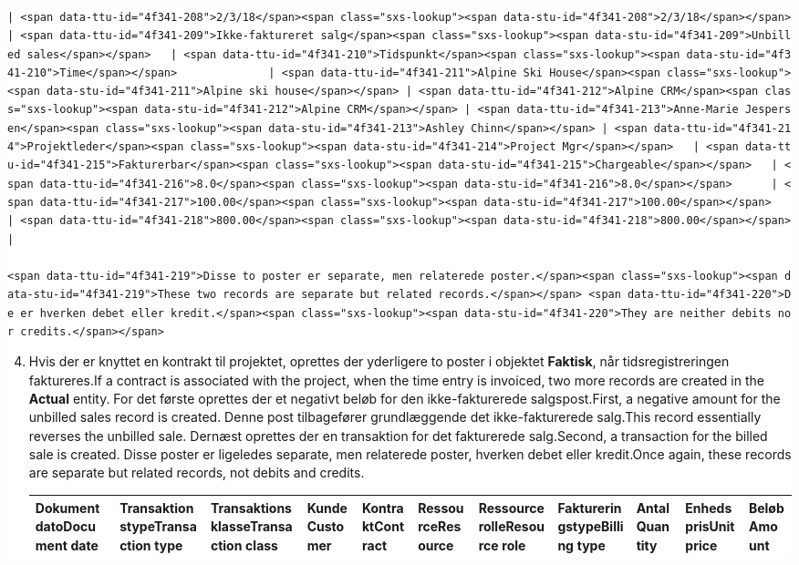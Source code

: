     | <span data-ttu-id="4f341-208">2/3/18</span><span class="sxs-lookup"><span data-stu-id="4f341-208">2/3/18</span></span>        | <span data-ttu-id="4f341-209">Ikke-faktureret salg</span><span class="sxs-lookup"><span data-stu-id="4f341-209">Unbilled sales</span></span>   | <span data-ttu-id="4f341-210">Tidspunkt</span><span class="sxs-lookup"><span data-stu-id="4f341-210">Time</span></span>              | <span data-ttu-id="4f341-211">Alpine Ski House</span><span class="sxs-lookup"><span data-stu-id="4f341-211">Alpine ski house</span></span> | <span data-ttu-id="4f341-212">Alpine CRM</span><span class="sxs-lookup"><span data-stu-id="4f341-212">Alpine CRM</span></span> | <span data-ttu-id="4f341-213">Anne-Marie Jespersen</span><span class="sxs-lookup"><span data-stu-id="4f341-213">Ashley Chinn</span></span> | <span data-ttu-id="4f341-214">Projektleder</span><span class="sxs-lookup"><span data-stu-id="4f341-214">Project Mgr</span></span>   | <span data-ttu-id="4f341-215">Fakturerbar</span><span class="sxs-lookup"><span data-stu-id="4f341-215">Chargeable</span></span>   | <span data-ttu-id="4f341-216">8.0</span><span class="sxs-lookup"><span data-stu-id="4f341-216">8.0</span></span>      | <span data-ttu-id="4f341-217">100.00</span><span class="sxs-lookup"><span data-stu-id="4f341-217">100.00</span></span>     | <span data-ttu-id="4f341-218">800.00</span><span class="sxs-lookup"><span data-stu-id="4f341-218">800.00</span></span> |

    <span data-ttu-id="4f341-219">Disse to poster er separate, men relaterede poster.</span><span class="sxs-lookup"><span data-stu-id="4f341-219">These two records are separate but related records.</span></span> <span data-ttu-id="4f341-220">De er hverken debet eller kredit.</span><span class="sxs-lookup"><span data-stu-id="4f341-220">They are neither debits nor credits.</span></span>

4. <span data-ttu-id="4f341-221">Hvis der er knyttet en kontrakt til projektet, oprettes der yderligere to poster i objektet **Faktisk**, når tidsregistreringen faktureres.</span><span class="sxs-lookup"><span data-stu-id="4f341-221">If a contract is associated with the project, when the time entry is invoiced, two more records are created in the **Actual** entity.</span></span> <span data-ttu-id="4f341-222">For det første oprettes der et negativt beløb for den ikke-fakturerede salgspost.</span><span class="sxs-lookup"><span data-stu-id="4f341-222">First, a negative amount for the unbilled sales record is created.</span></span> <span data-ttu-id="4f341-223">Denne post tilbagefører grundlæggende det ikke-fakturerede salg.</span><span class="sxs-lookup"><span data-stu-id="4f341-223">This record essentially reverses the unbilled sale.</span></span> <span data-ttu-id="4f341-224">Dernæst oprettes der en transaktion for det fakturerede salg.</span><span class="sxs-lookup"><span data-stu-id="4f341-224">Second, a transaction for the billed sale is created.</span></span> <span data-ttu-id="4f341-225">Disse poster er ligeledes separate, men relaterede poster, hverken debet eller kredit.</span><span class="sxs-lookup"><span data-stu-id="4f341-225">Once again, these records are separate but related records, not debits and credits.</span></span>

    | <span data-ttu-id="4f341-226">Dokumentdato</span><span class="sxs-lookup"><span data-stu-id="4f341-226">Document date</span></span> | <span data-ttu-id="4f341-227">Transaktionstype</span><span class="sxs-lookup"><span data-stu-id="4f341-227">Transaction type</span></span> | <span data-ttu-id="4f341-228">Transaktionsklasse</span><span class="sxs-lookup"><span data-stu-id="4f341-228">Transaction class</span></span> | <span data-ttu-id="4f341-229">Kunde</span><span class="sxs-lookup"><span data-stu-id="4f341-229">Customer</span></span>         | <span data-ttu-id="4f341-230">Kontrakt</span><span class="sxs-lookup"><span data-stu-id="4f341-230">Contract</span></span>   | <span data-ttu-id="4f341-231">Ressource</span><span class="sxs-lookup"><span data-stu-id="4f341-231">Resource</span></span>     | <span data-ttu-id="4f341-232">Ressourcerolle</span><span class="sxs-lookup"><span data-stu-id="4f341-232">Resource role</span></span> | <span data-ttu-id="4f341-233">Faktureringstype</span><span class="sxs-lookup"><span data-stu-id="4f341-233">Billing type</span></span> | <span data-ttu-id="4f341-234">Antal</span><span class="sxs-lookup"><span data-stu-id="4f341-234">Quantity</span></span> | <span data-ttu-id="4f341-235">Enhedspris</span><span class="sxs-lookup"><span data-stu-id="4f341-235">Unit price</span></span> | <span data-ttu-id="4f341-236">Beløb</span><span class="sxs-lookup"><span data-stu-id="4f341-236">Amount</span></span>   |
    |---------------|------------------|-------------------|------------------|------------|--------------|---------------|--------------|----------|------------|----------|
